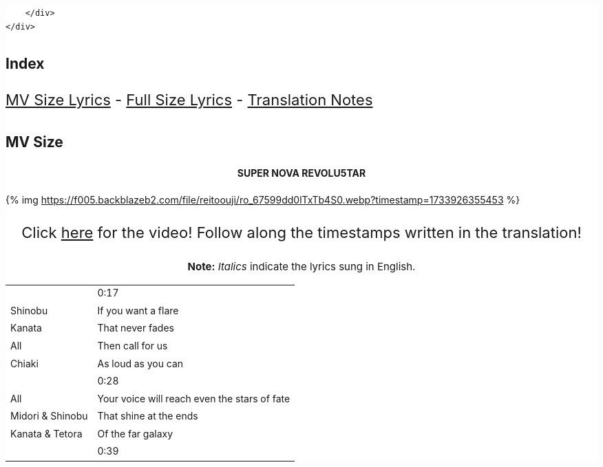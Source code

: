         </div>
    </div>
</div>



## Index
<p style="font-size:22px;"><a href="#MV-Size">MV Size Lyrics</a> - <a href="#Full-Lyrics">Full Size Lyrics</a> - <a href="#Translation-Notes">Translation Notes</a></p>

## MV Size

<h4 style="text-align:center;">SUPER NOVA REVOLU5TAR</h4>

{% img https://f005.backblazeb2.com/file/reitoouji/ro_67599dd0lTxTb4S0.webp?timestamp=1733926355453 %}

<p style="text-align:center;font-size:22px;">Click <a href="https://www.youtube.com/watch?v=4SOK8YoAmv0" target="_blank">here</a> for the video! Follow along the timestamps written in the translation!</p>

<p style="text-align:center;font-size:15px;"><b>Note:</b> <em>Italics</em> indicate the lyrics sung in English.</p>

<table class="lyrics">
  <tr>
    <td class="timestamp name"></td>
    <td class="timestamp"><span class="timestamp">0:17</span></td>
  </tr>
  <tr>
    <td class="name"><span class="shinobu">Shinobu</span></td>
    <td>If you want a flare</td>
  </tr>
  <tr>
    <td class="name"><span class="kanata">Kanata</span></td>
    <td>That never fades</td>
  </tr>
  <tr>
    <td class="name">All</td>
    <td>Then call for us</td>
  </tr>
  <tr>
    <td class="name"><span class="chiaki">Chiaki</span></td>
    <td>As loud as you can</td>
  </tr>
  <tr>
    <td class="timestamp name"></td>
    <td class="timestamp"><span class="timestamp">0:28</span></td>
  </tr>
  <tr>
    <td class="name">All</td>
    <td>Your voice will reach even the stars of fate</td>
  </tr>
  <tr>
    <td class="name"><span class="midori">Midori</span> & <span class="shinobu">Shinobu</span></td>
    <td>That shine at the ends</td>
  </tr>
  <tr>
    <td class="name"><span class="kanata">Kanata</span> & <span class="tetora">Tetora</span></td>
    <td>Of the far galaxy</td>
  </tr>
  <tr>
    <td class="timestamp name"></td>
    <td class="timestamp"><span class="timestamp">0:39</span></td>
  </tr>